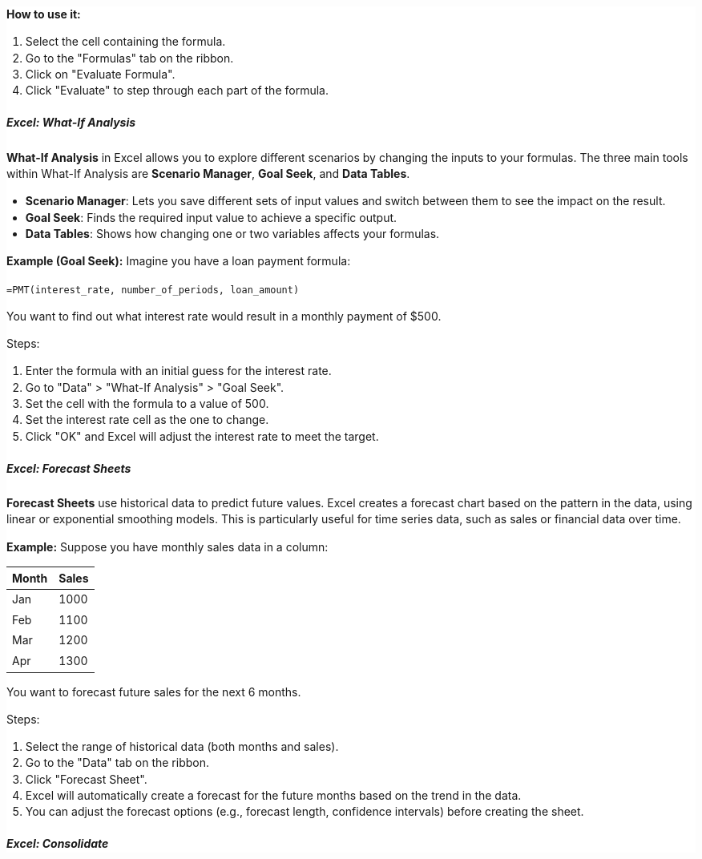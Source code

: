 **How to use it:**
1. Select the cell containing the formula.
2. Go to the "Formulas" tab on the ribbon.
3. Click on "Evaluate Formula".
4. Click "Evaluate" to step through each part of the formula.

##### Excel: What-If Analysis

**What-If Analysis** in Excel allows you to explore different scenarios by changing the inputs to your formulas. The three main tools within What-If Analysis are **Scenario Manager**, **Goal Seek**, and **Data Tables**.

- **Scenario Manager**: Lets you save different sets of input values and switch between them to see the impact on the result.
- **Goal Seek**: Finds the required input value to achieve a specific output.
- **Data Tables**: Shows how changing one or two variables affects your formulas.

**Example (Goal Seek):**
Imagine you have a loan payment formula:
```excel
=PMT(interest_rate, number_of_periods, loan_amount)
```
You want to find out what interest rate would result in a monthly payment of $500.

Steps:
1. Enter the formula with an initial guess for the interest rate.
2. Go to "Data" > "What-If Analysis" > "Goal Seek".
3. Set the cell with the formula to a value of 500.
4. Set the interest rate cell as the one to change.
5. Click "OK" and Excel will adjust the interest rate to meet the target.

##### Excel: Forecast Sheets

**Forecast Sheets** use historical data to predict future values. Excel creates a forecast chart based on the pattern in the data, using linear or exponential smoothing models. This is particularly useful for time series data, such as sales or financial data over time.

**Example:**
Suppose you have monthly sales data in a column:

| Month  | Sales |
|--------|-------|
| Jan    | 1000  |
| Feb    | 1100  |
| Mar    | 1200  |
| Apr    | 1300  |
You want to forecast future sales for the next 6 months.

Steps:
1. Select the range of historical data (both months and sales).
2. Go to the "Data" tab on the ribbon.
3. Click "Forecast Sheet".
4. Excel will automatically create a forecast for the future months based on the trend in the data.
5. You can adjust the forecast options (e.g., forecast length, confidence intervals) before creating the sheet.
##### Excel: Consolidate
